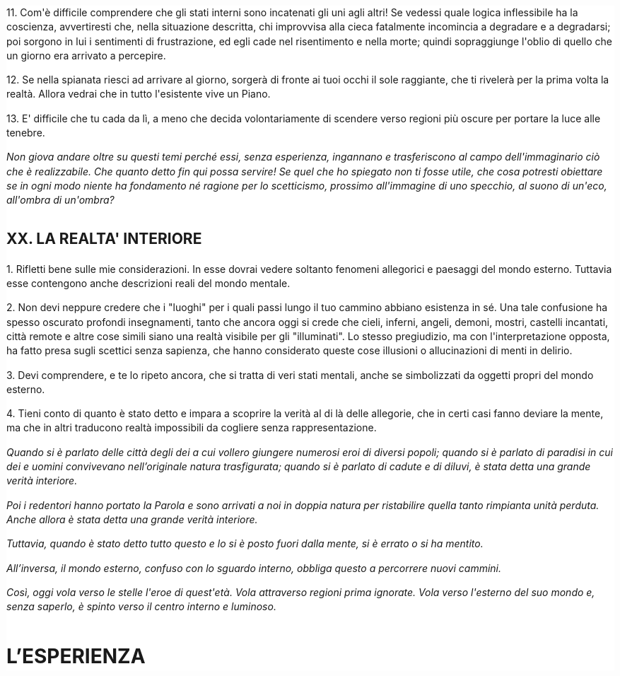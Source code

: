 ​11. Com'è difficile comprendere che gli stati interni sono incatenati gli uni agli altri! Se vedessi quale logica inflessibile ha la coscienza, avvertiresti che, nella situazione descritta, chi improvvisa alla cieca fatalmente incomincia a degradare e a degradarsi; poi sorgono in lui i sentimenti di frustrazione, ed egli cade nel risentimento e nella morte; quindi sopraggiunge l'oblio di quello che un giorno era arrivato a percepire.

​12. Se nella spianata riesci ad arrivare al giorno, sorgerà di fronte ai tuoi occhi il sole raggiante, che ti rivelerà per la prima volta la realtà. Allora vedrai che in tutto l'esistente vive un Piano.

​13. E' difficile che tu cada da lì, a meno che decida volontariamente di scendere verso regioni più oscure per portare la luce alle tenebre.

*Non giova andare oltre su questi temi perché essi, senza esperienza, ingannano e trasferiscono al campo dell'immaginario ciò che è realizzabile. Che quanto detto fin qui possa servire! Se quel che ho spiegato non ti fosse utile, che cosa potresti obiettare se in ogni modo niente ha fondamento né ragione per lo scetticismo, prossimo all'immagine di uno specchio, al suono di un'eco, all'ombra di un'ombra?*

## XX. LA REALTA' INTERIORE

​1. Rifletti bene sulle mie considerazioni. In esse dovrai vedere soltanto fenomeni allegorici e paesaggi del mondo esterno. Tuttavia esse contengono anche descrizioni reali del mondo mentale.

​2. Non devi neppure credere che i "luoghi" per i quali passi lungo il tuo cammino abbiano esistenza in sé. Una tale confusione ha spesso oscurato profondi insegnamenti, tanto che ancora oggi si crede che cieli, inferni, angeli, demoni, mostri, castelli incantati, città remote e altre cose simili siano una realtà visibile per gli "illuminati". Lo stesso pregiudizio, ma con l'interpretazione opposta, ha fatto presa sugli scettici senza sapienza, che hanno considerato queste cose illusioni o allucinazioni di menti in delirio.

​3. Devi comprendere, e te lo ripeto ancora, che si tratta di veri stati mentali, anche se simbolizzati da oggetti propri del mondo esterno.

​4. Tieni conto di quanto è stato detto e impara a scoprire la verità al di là delle allegorie, che in certi casi fanno deviare la mente, ma che in altri traducono realtà impossibili da cogliere senza rappresentazione.

*Quando si è parlato delle città degli dei a cui vollero giungere numerosi eroi di diversi popoli; quando si è parlato di paradisi in cui dei e uomini convivevano nell’originale natura trasfigurata; quando si è parlato di cadute e di diluvi, è stata detta una grande verità interiore.*

*Poi i redentori hanno portato la Parola e sono arrivati a noi in doppia natura per ristabilire quella tanto rimpianta unità perduta. Anche allora è stata detta una grande verità interiore.*

*Tuttavia, quando è stato detto tutto questo e lo si è posto fuori dalla mente, si è errato o si ha mentito.*

*All’inversa, il mondo esterno, confuso con lo sguardo interno, obbliga questo a percorrere nuovi cammini.*

*Così, oggi vola verso le stelle l'eroe di quest'età. Vola attraverso regioni prima ignorate. Vola verso l'esterno del suo mondo e, senza saperlo, è spinto verso il centro interno e luminoso.*

# L’ESPERIENZA
